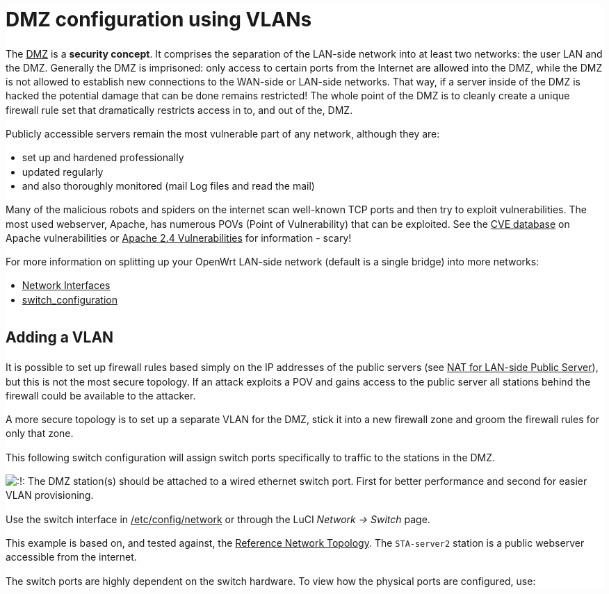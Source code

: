 # DMZ configuration using VLANs

The [DMZ](https://en.wikipedia.org/wiki/DMZ_%28computing%29 "https://en.wikipedia.org/wiki/DMZ_(computing)") is a **security concept**. It comprises the separation of the LAN-side network into at least two networks: the user LAN and the DMZ. Generally the DMZ is imprisoned: only access to certain ports from the Internet are allowed into the DMZ, while the DMZ is not allowed to establish new connections to the WAN-side or LAN-side networks. That way, if a server inside of the DMZ is hacked the potential damage that can be done remains restricted! The whole point of the DMZ is to cleanly create a unique firewall rule set that dramatically restricts access in to, and out of the, DMZ.

Publicly accessible servers remain the most vulnerable part of any network, although they are:

- set up and hardened professionally
- updated regularly
- and also thoroughly monitored (mail Log files and read the mail)

Many of the malicious robots and spiders on the internet scan well-known TCP ports and then try to exploit vulnerabilities. The most used webserver, Apache, has numerous POVs (Point of Vulnerability) that can be exploited. See the [CVE database](http://cve.mitre.org "http://cve.mitre.org") on Apache vulnerabilities or [Apache 2.4 Vulnerabilities](https://httpd.apache.org/security/vulnerabilities_24.html "https://httpd.apache.org/security/vulnerabilities_24.html") for information - scary!

For more information on splitting up your OpenWrt LAN-side network (default is a single bridge) into more networks:

- [Network Interfaces](/docs/guide-developer/networking/network.interfaces "docs:guide-developer:networking:network.interfaces")
- [switch\_configuration](/docs/guide-user/network/vlan/switch_configuration "docs:guide-user:network:vlan:switch_configuration")

## Adding a VLAN

It is possible to set up firewall rules based simply on the IP addresses of the public servers (see [NAT for LAN-side Public Server](/docs/guide-user/firewall/fw3_configurations/fw3_nat#lan-side_public_server "docs:guide-user:firewall:fw3_configurations:fw3_nat")), but this is not the most secure topology. If an attack exploits a POV and gains access to the public server all stations behind the firewall could be available to the attacker.

A more secure topology is to set up a separate VLAN for the DMZ, stick it into a new firewall zone and groom the firewall rules for only that zone.

This following switch configuration will assign switch ports specifically to traffic to the stations in the DMZ.

![:!:](/lib/images/smileys/exclaim.svg) The DMZ station(s) should be attached to a wired ethernet switch port. First for better performance and second for easier VLAN provisioning.

Use the switch interface in [/etc/config/network](/docs/guide-user/base-system/basic-networking "docs:guide-user:base-system:basic-networking") or through the LuCI *Network → Switch* page.

This example is based on, and tested against, the [Reference Network Topology](/docs/guide-user/firewall/fw3_configurations/fw3_ref_topo "docs:guide-user:firewall:fw3_configurations:fw3_ref_topo"). The `STA-server2` station is a public webserver accessible from the internet.

The switch ports are highly dependent on the switch hardware. To view how the physical ports are configured, use:
